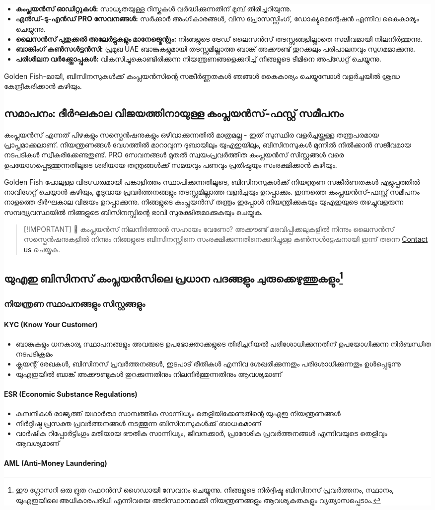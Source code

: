 - **കംപ്ലയൻസ് ഓഡിറ്റുകൾ:** സാധ്യതയുള്ള റിസ്കുകൾ വർദ്ധിക്കുന്നതിന് മുമ്പ് തിരിച്ചറിയുന്നു.
- **എൻഡ്-ടു-എൻഡ് PRO സേവനങ്ങൾ:** സർക്കാർ അംഗീകാരങ്ങൾ, വിസ പ്രോസസ്സിംഗ്, ഡോക്യുമെന്റേഷൻ എന്നിവ കൈകാര്യം ചെയ്യുന്നു.
- **ലൈസൻസ് പുതുക്കൽ അലേർട്ടുകളും മാനേജ്മെന്റും:** നിങ്ങളുടെ ട്രേഡ് ലൈസൻസ് തടസ്സങ്ങളില്ലാതെ സജീവമായി നിലനിർത്തുന്നു.
- **ബാങ്കിംഗ് കൺസൾട്ടൻസി:** പ്രമുഖ UAE ബാങ്കുകളുമായി തടസ്സമില്ലാത്ത ബാങ്ക് അക്കൗണ്ട് തുറക്കലും പരിപാലനവും സുഗമമാക്കുന്നു.
- **പരിശീലന വർക്ക്ഷോപ്പുകൾ:** വികസിച്ചുകൊണ്ടിരിക്കുന്ന നിയന്ത്രണങ്ങളെക്കുറിച്ച് നിങ്ങളുടെ ടീമിനെ അപ്ഡേറ്റ് ചെയ്യുന്നു.

Golden Fish-മായി, ബിസിനസുകൾക്ക് കംപ്ലയൻസിന്റെ സങ്കീർണ്ണതകൾ ഞങ്ങൾ കൈകാര്യം ചെയ്യുമ്പോൾ വളർച്ചയിൽ ശ്രദ്ധ കേന്ദ്രീകരിക്കാൻ കഴിയും.

## സമാപനം: ദീർഘകാല വിജയത്തിനായുള്ള കംപ്ലയൻസ്-ഫസ്റ്റ് സമീപനം

കംപ്ലയൻസ് എന്നത് പിഴകളും സസ്പെൻഷനുകളും ഒഴിവാക്കുന്നതിൽ മാത്രമല്ല - ഇത് സുസ്ഥിര വളർച്ചയ്ക്കുള്ള തന്ത്രപരമായ പ്രാപ്തമാക്കലാണ്. നിയന്ത്രണങ്ങൾ വേഗത്തിൽ മാറാവുന്ന ദുബായിലും യുഎഇയിലും, ബിസിനസുകൾ മുന്നിൽ നിൽക്കാൻ സജീവമായ നടപടികൾ സ്വീകരിക്കേണ്ടതുണ്ട്. PRO സേവനങ്ങൾ മുതൽ സ്വയംപ്രവർത്തിത കംപ്ലയൻസ് സിസ്റ്റങ്ങൾ വരെ ഉപയോഗപ്പെടുത്തുന്നതിലൂടെ ശരിയായ തന്ത്രങ്ങൾക്ക് സമയവും പണവും പ്രതിഷ്ഠയും സംരക്ഷിക്കാൻ കഴിയും.

Golden Fish പോലുള്ള വിദഗ്ധരുമായി പങ്കാളിത്തം സ്ഥാപിക്കുന്നതിലൂടെ, ബിസിനസുകൾക്ക് നിയന്ത്രണ സങ്കീർണതകൾ എളുപ്പത്തിൽ നാവിഗേറ്റ് ചെയ്യാൻ കഴിയും, മൃദുവായ പ്രവർത്തനങ്ങളും തടസ്സമില്ലാത്ത വളർച്ചയും ഉറപ്പാക്കും. ഇന്നത്തെ കംപ്ലയൻസ്-ഫസ്റ്റ് സമീപനം നാളത്തെ ദീർഘകാല വിജയം ഉറപ്പാക്കുന്നു. നിങ്ങളുടെ കംപ്ലയൻസ് തന്ത്രം ഇപ്പോൾ നിയന്ത്രിക്കുകയും യുഎഇയുടെ തഴച്ചുവളരുന്ന സമ്പദ്വ്യവസ്ഥയിൽ നിങ്ങളുടെ ബിസിനസ്സിന്റെ ഭാവി സുരക്ഷിതമാക്കുകയും ചെയ്യുക.

> [!IMPORTANT] 💜 കംപ്ലയൻസ് നിലനിർത്താൻ സഹായം വേണോ?
> അക്കൗണ്ട് മരവിപ്പിക്കലുകളിൽ നിന്നും ലൈസൻസ് സസ്പെൻഷനുകളിൽ നിന്നും നിങ്ങളുടെ ബിസിനസ്സിനെ സംരക്ഷിക്കുന്നതിനെക്കുറിച്ചുള്ള കൺസൾട്ടേഷനായി ഇന്ന് തന്നെ [Contact us](../../resources/contacts) ചെയ്യുക.

## യുഎഇ ബിസിനസ് കംപ്ലയൻസിലെ പ്രധാന പദങ്ങളും ചുരുക്കെഴുത്തുകളും[^1]

[^1]: ഈ ഗ്ലോസറി ഒരു ദ്രുത റഫറൻസ് ഗൈഡായി സേവനം ചെയ്യുന്നു. നിങ്ങളുടെ നിർദ്ദിഷ്ട ബിസിനസ് പ്രവർത്തനം, സ്ഥാനം, യുഎഇയിലെ അധികാരപരിധി എന്നിവയെ അടിസ്ഥാനമാക്കി നിയന്ത്രണങ്ങളും ആവശ്യകതകളും വ്യത്യാസപ്പെടാം.

### നിയന്ത്രണ സ്ഥാപനങ്ങളും സിസ്റ്റങ്ങളും

#### KYC (Know Your Customer)

- ബാങ്കുകളും ധനകാര്യ സ്ഥാപനങ്ങളും അവരുടെ ഉപഭോക്താക്കളുടെ തിരിച്ചറിയൽ പരിശോധിക്കുന്നതിന് ഉപയോഗിക്കുന്ന നിർബന്ധിത നടപടിക്രമം
- ക്ലയന്റ് രേഖകൾ, ബിസിനസ് പ്രവർത്തനങ്ങൾ, ഇടപാട് രീതികൾ എന്നിവ ശേഖരിക്കുന്നതും പരിശോധിക്കുന്നതും ഉൾപ്പെടുന്നു
- യുഎഇയിൽ ബാങ്ക് അക്കൗണ്ടുകൾ തുറക്കുന്നതിനും നിലനിർത്തുന്നതിനും ആവശ്യമാണ്

#### ESR (Economic Substance Regulations)

- കമ്പനികൾ രാജ്യത്ത് യഥാർത്ഥ സാമ്പത്തിക സാന്നിധ്യം തെളിയിക്കേണ്ടതിന്റെ യുഎഇ നിയന്ത്രണങ്ങൾ
- നിർദ്ദിഷ്ട പ്രസക്ത പ്രവർത്തനങ്ങൾ നടത്തുന്ന ബിസിനസുകൾക്ക് ബാധകമാണ്
- വാർഷിക റിപ്പോർട്ടിംഗും മതിയായ ഭൗതിക സാന്നിധ്യം, ജീവനക്കാർ, പ്രാദേശിക പ്രവർത്തനങ്ങൾ എന്നിവയുടെ തെളിവും ആവശ്യമാണ്

#### AML (Anti-Money Laundering)

